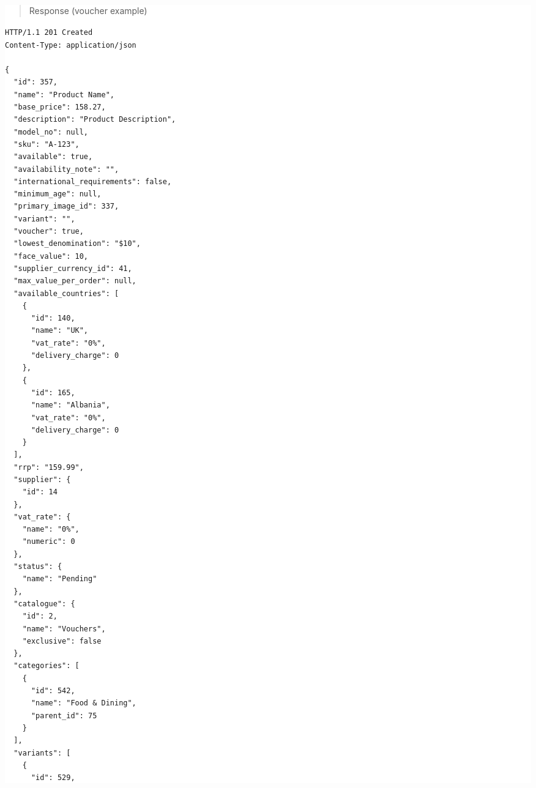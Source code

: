 > Response (voucher example)

``` http
HTTP/1.1 201 Created
Content-Type: application/json

{
  "id": 357,
  "name": "Product Name",
  "base_price": 158.27,
  "description": "Product Description",
  "model_no": null,
  "sku": "A-123",
  "available": true,
  "availability_note": "",
  "international_requirements": false,
  "minimum_age": null,
  "primary_image_id": 337,
  "variant": "",
  "voucher": true,
  "lowest_denomination": "$10",
  "face_value": 10,
  "supplier_currency_id": 41,
  "max_value_per_order": null,
  "available_countries": [
    {
      "id": 140,
      "name": "UK",
      "vat_rate": "0%",
      "delivery_charge": 0
    },
    {
      "id": 165,
      "name": "Albania",
      "vat_rate": "0%",
      "delivery_charge": 0
    }
  ],
  "rrp": "159.99",
  "supplier": {
    "id": 14
  },
  "vat_rate": {
    "name": "0%",
    "numeric": 0
  },
  "status": {
    "name": "Pending"
  },
  "catalogue": {
    "id": 2,
    "name": "Vouchers",
    "exclusive": false
  },
  "categories": [
    {
      "id": 542,
      "name": "Food & Dining",
      "parent_id": 75
    }
  ],
  "variants": [
    {
      "id": 529,
```
